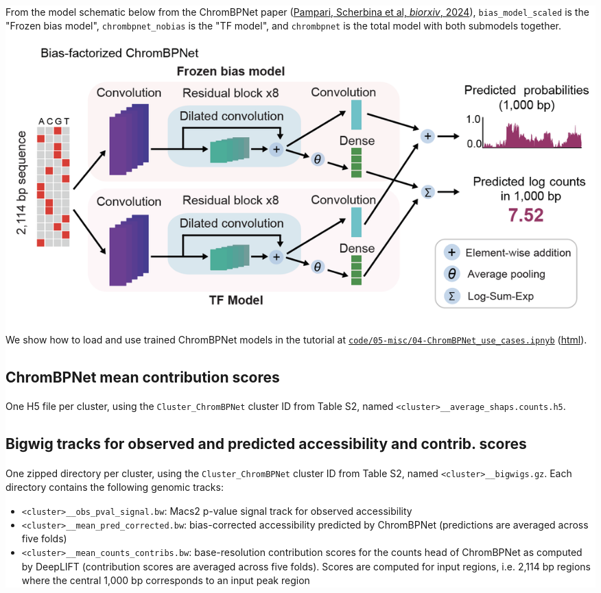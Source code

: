 From the model schematic below from the ChromBPNet paper ([Pampari, Scherbina et al, _biorxiv_, 2024](https://doi.org/10.1101/2024.12.25.630221)),
`bias_model_scaled` is the "Frozen bias model", `chrombpnet_nobias` is the "TF model", and `chrombpnet` is 
the total model with both submodels together.

![](img/chrombpnet.png)

We show how to load and use trained ChromBPNet models in the tutorial at [`code/05-misc/04-ChromBPNet_use_cases.ipnyb`](https://github.com/GreenleafLab/HDMA/blob/main/code/05-misc/04-ChromBPNet_use_cases.ipynb) ([html](https://greenleaflab.github.io/HDMA/code/05-misc/04-ChromBPNet_use_cases.html)).


## ChromBPNet mean contribution scores

One H5 file per cluster, using the `Cluster_ChromBPNet` cluster ID from Table S2, named `<cluster>__average_shaps.counts.h5`.


## Bigwig tracks for observed and predicted accessibility and contrib. scores

One zipped directory per cluster, using the `Cluster_ChromBPNet` cluster ID from Table S2, named `<cluster>__bigwigs.gz`.
Each directory contains the following genomic tracks:

- `<cluster>__obs_pval_signal.bw`: Macs2 p-value signal track for observed accessibility
- `<cluster>__mean_pred_corrected.bw`: bias-corrected accessibility predicted by ChromBPNet (predictions are averaged across five folds)
- `<cluster>__mean_counts_contribs.bw`: base-resolution contribution scores for the counts head of ChromBPNet as computed by DeepLIFT (contribution scores are averaged across five folds). Scores are computed for input regions, i.e. 2,114 bp regions where the central 1,000 bp corresponds to an input peak region
